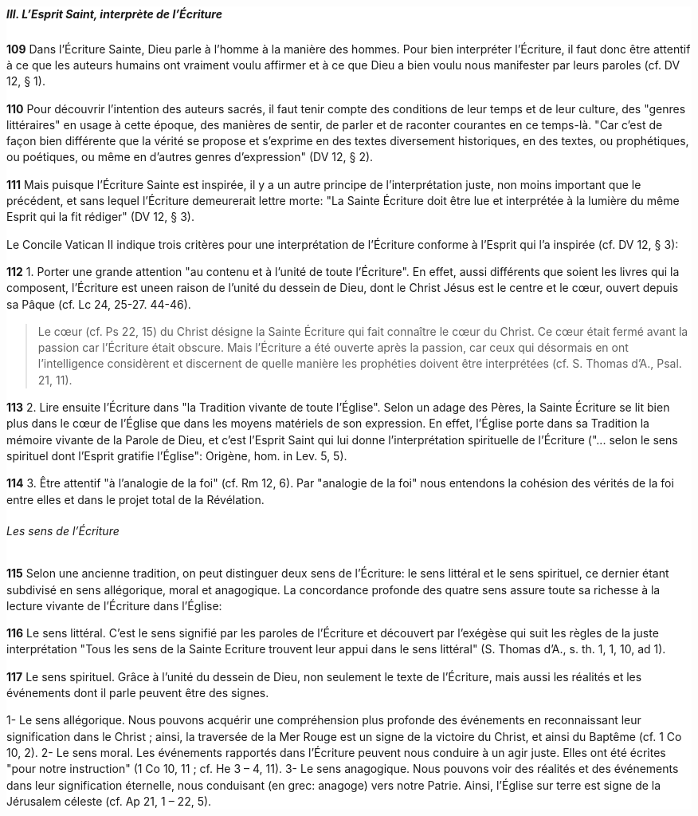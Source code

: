 ##### III. L’Esprit Saint, interprète de l’Écriture

**109** Dans l’Écriture Sainte, Dieu parle à l’homme à la manière des hommes. Pour bien interpréter l’Écriture, il faut donc être attentif à ce que les auteurs humains ont vraiment voulu affirmer et à ce que Dieu a bien voulu nous manifester par leurs paroles (cf. DV 12, § 1).

**110** Pour découvrir l’intention des auteurs sacrés, il faut tenir compte des conditions de leur temps et de leur culture, des "genres littéraires" en usage à cette époque, des manières de sentir, de parler et de raconter courantes en ce temps-là. "Car c’est de façon bien différente que la vérité se propose et s’exprime en des textes diversement historiques, en des textes, ou prophétiques, ou poétiques, ou même en d’autres genres d’expression" (DV 12, § 2).

**111** Mais puisque l’Écriture Sainte est inspirée, il y a un autre principe de l’interprétation juste, non moins important que le précédent, et sans lequel l’Écriture demeurerait lettre morte: "La Sainte Écriture doit être lue et interprétée à la lumière du même Esprit qui la fit rédiger" (DV 12, § 3).

Le Concile Vatican II indique trois critères pour une interprétation de l’Écriture conforme à l’Esprit qui l’a inspirée (cf. DV 12, § 3):

**112** 1. Porter une grande attention "au contenu et à l’unité de toute l’Écriture". En effet, aussi différents que soient les livres qui la composent, l’Écriture est uneen raison de l’unité du dessein de Dieu, dont le Christ Jésus est le centre et le cœur, ouvert depuis sa Pâque (cf. Lc 24, 25-27. 44-46).

> Le cœur (cf. Ps 22, 15) du Christ désigne la Sainte Écriture qui fait connaître le cœur du Christ. Ce cœur était fermé avant la passion car l’Écriture était obscure. Mais l’Écriture a été ouverte après la passion, car ceux qui désormais en ont l’intelligence considèrent et discernent de quelle manière les prophéties doivent être interprétées (cf. S. Thomas d’A., Psal. 21, 11).

**113** 2. Lire ensuite l’Écriture dans "la Tradition vivante de toute l’Église". Selon un adage des Pères, la Sainte Écriture se lit bien plus dans le cœur de l’Église que dans les moyens matériels de son expression. En effet, l’Église porte dans sa Tradition la mémoire vivante de la Parole de Dieu, et c’est l’Esprit Saint qui lui donne l’interprétation spirituelle de l’Écriture ("... selon le sens spirituel dont l’Esprit gratifie l’Église": Origène, hom. in Lev. 5, 5).

**114** 3. Être attentif "à l’analogie de la foi" (cf. Rm 12, 6). Par "analogie de la foi" nous entendons la cohésion des vérités de la foi entre elles et dans le projet total de la Révélation.

###### Les sens de l’Écriture

**115** Selon une ancienne tradition, on peut distinguer deux sens de l’Écriture: le sens littéral et le sens spirituel, ce dernier étant subdivisé en sens allégorique, moral et anagogique. La concordance profonde des quatre sens assure toute sa richesse à la lecture vivante de l’Écriture dans l’Église:

**116** Le sens littéral. C’est le sens signifié par les paroles de l’Écriture et découvert par l’exégèse qui suit les règles de la juste interprétation "Tous les sens de la Sainte Ecriture trouvent leur appui dans le sens littéral" (S. Thomas d’A., s. th. 1, 1, 10, ad 1).

**117** Le sens spirituel. Grâce à l’unité du dessein de Dieu, non seulement le texte de l’Écriture, mais aussi les réalités et les événements dont il parle peuvent être des signes.

1- Le sens allégorique. Nous pouvons acquérir une compréhension plus profonde des événements en reconnaissant leur signification dans le Christ ; ainsi, la traversée de la Mer Rouge est un signe de la victoire du Christ, et ainsi du Baptême (cf. 1 Co 10, 2).
2- Le sens moral. Les événements rapportés dans l’Écriture peuvent nous conduire à un agir juste. Elles ont été écrites "pour notre instruction" (1 Co 10, 11 ; cf. He 3 – 4, 11).
3- Le sens anagogique. Nous pouvons voir des réalités et des événements dans leur signification éternelle, nous conduisant (en grec: anagoge) vers notre Patrie. Ainsi, l’Église sur terre est signe de la Jérusalem céleste (cf. Ap 21, 1 – 22, 5).
